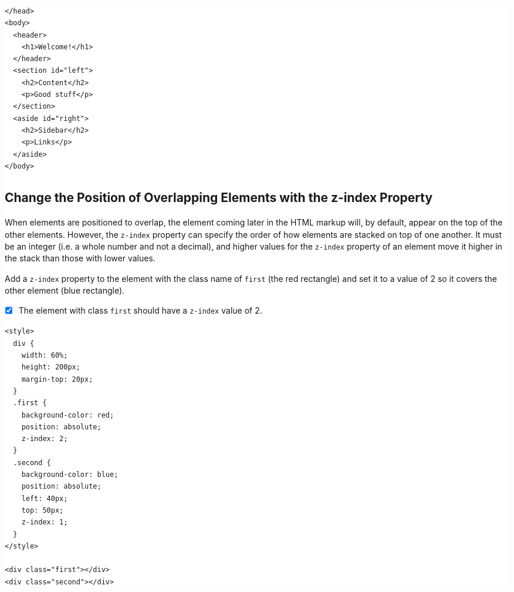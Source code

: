 ```
</head>
<body>
  <header>
    <h1>Welcome!</h1>
  </header>
  <section id="left">
    <h2>Content</h2>
    <p>Good stuff</p>
  </section>
  <aside id="right">
    <h2>Sidebar</h2>
    <p>Links</p>
  </aside>
</body>
```


## Change the Position of Overlapping Elements with the z-index Property
When elements are positioned to overlap, the element coming later in the HTML markup will, by default, appear on the top of the other elements. However, the `z-index` property can specify the order of how elements are stacked on top of one another. It must be an integer (i.e. a whole number and not a decimal), and higher values for the `z-index` property of an element move it higher in the stack than those with lower values.


Add a `z-index` property to the element with the class name of `first` (the red rectangle) and set it to a value of 2 so it covers the other element (blue rectangle).

- [x] The element with class `first` should have a `z-index` value of 2.


```
<style>
  div {
    width: 60%;
    height: 200px;
    margin-top: 20px;
  }
  .first {
    background-color: red;
    position: absolute;
    z-index: 2;
  }
  .second {
    background-color: blue;
    position: absolute;
    left: 40px;
    top: 50px;
    z-index: 1;
  }
</style>

<div class="first"></div>
<div class="second"></div>
```
